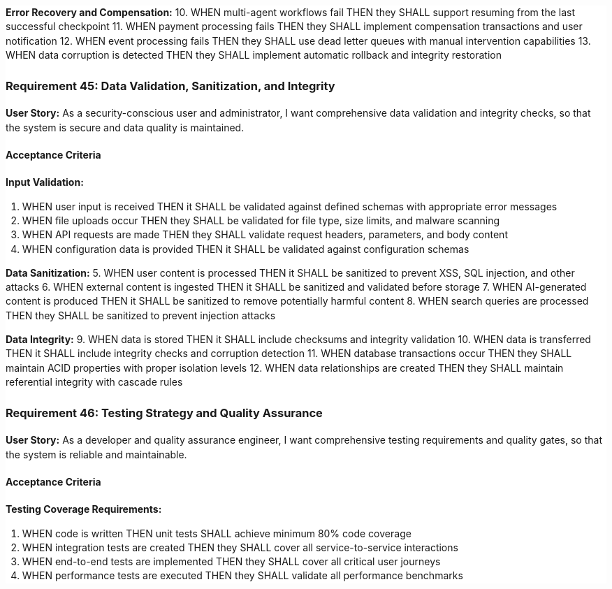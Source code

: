 **Error Recovery and Compensation:**
10. WHEN multi-agent workflows fail THEN they SHALL support resuming from the last successful checkpoint
11. WHEN payment processing fails THEN they SHALL implement compensation transactions and user notification
12. WHEN event processing fails THEN they SHALL use dead letter queues with manual intervention capabilities
13. WHEN data corruption is detected THEN they SHALL implement automatic rollback and integrity restoration

### Requirement 45: Data Validation, Sanitization, and Integrity

**User Story:** As a security-conscious user and administrator, I want comprehensive data validation and integrity checks, so that the system is secure and data quality is maintained.

#### Acceptance Criteria

**Input Validation:**
1. WHEN user input is received THEN it SHALL be validated against defined schemas with appropriate error messages
2. WHEN file uploads occur THEN they SHALL be validated for file type, size limits, and malware scanning
3. WHEN API requests are made THEN they SHALL validate request headers, parameters, and body content
4. WHEN configuration data is provided THEN it SHALL be validated against configuration schemas

**Data Sanitization:**
5. WHEN user content is processed THEN it SHALL be sanitized to prevent XSS, SQL injection, and other attacks
6. WHEN external content is ingested THEN it SHALL be sanitized and validated before storage
7. WHEN AI-generated content is produced THEN it SHALL be sanitized to remove potentially harmful content
8. WHEN search queries are processed THEN they SHALL be sanitized to prevent injection attacks

**Data Integrity:**
9. WHEN data is stored THEN it SHALL include checksums and integrity validation
10. WHEN data is transferred THEN it SHALL include integrity checks and corruption detection
11. WHEN database transactions occur THEN they SHALL maintain ACID properties with proper isolation levels
12. WHEN data relationships are created THEN they SHALL maintain referential integrity with cascade rules

### Requirement 46: Testing Strategy and Quality Assurance

**User Story:** As a developer and quality assurance engineer, I want comprehensive testing requirements and quality gates, so that the system is reliable and maintainable.

#### Acceptance Criteria

**Testing Coverage Requirements:**
1. WHEN code is written THEN unit tests SHALL achieve minimum 80% code coverage
2. WHEN integration tests are created THEN they SHALL cover all service-to-service interactions
3. WHEN end-to-end tests are implemented THEN they SHALL cover all critical user journeys
4. WHEN performance tests are executed THEN they SHALL validate all performance benchmarks
